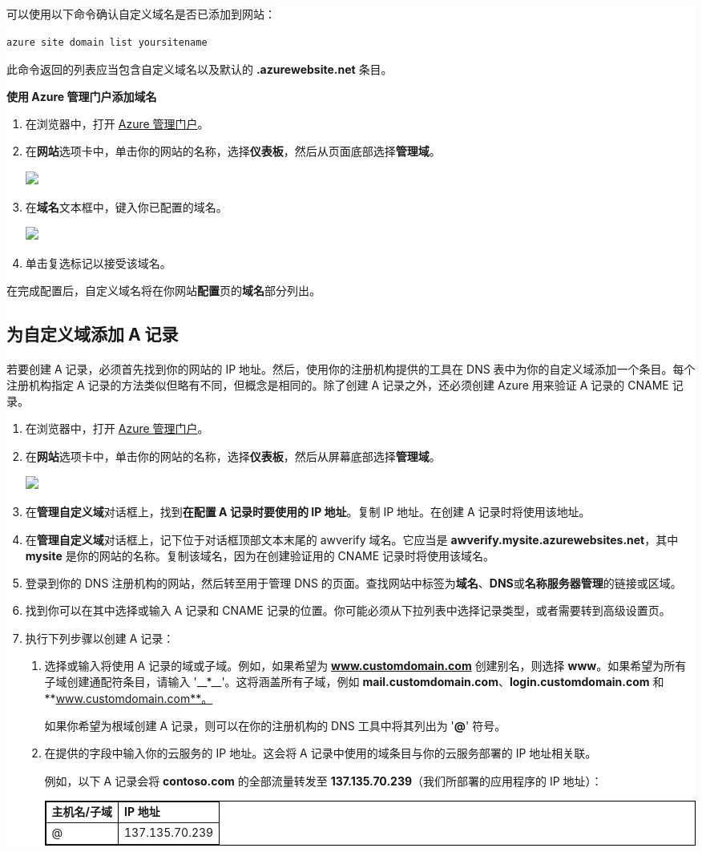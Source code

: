 可以使用以下命令确认自定义域名是否已添加到网站：

    azure site domain list yoursitename

此命令返回的列表应当包含自定义域名以及默认的 **.azurewebsite.net** 条目。

**使用 Azure 管理门户添加域名**

1.  在浏览器中，打开 [Azure 管理门户][管理门户]。

2.  在**网站**选项卡中，单击你的网站的名称，选择**仪表板**，然后从页面底部选择**管理域**。

    ![][3]

3.  在**域名**文本框中，键入你已配置的域名。

    ![][4]

4.  单击复选标记以接受该域名。

在完成配置后，自定义域名将在你网站**配置**页的**域名**部分列出。

<a name="bkmk_configurearecord"></a>
## 为自定义域添加 A 记录

若要创建 A 记录，必须首先找到你的网站的 IP 地址。然后，使用你的注册机构提供的工具在 DNS 表中为你的自定义域添加一个条目。每个注册机构指定 A 记录的方法类似但略有不同，但概念是相同的。除了创建 A 记录之外，还必须创建 Azure 用来验证 A 记录的 CNAME 记录。

1.  在浏览器中，打开 [Azure 管理门户][管理门户]。

2.  在**网站**选项卡中，单击你的网站的名称，选择**仪表板**，然后从屏幕底部选择**管理域**。

    ![][3]

3.  在**管理自定义域**对话框上，找到**在配置 A 记录时要使用的 IP 地址**。复制 IP 地址。在创建 A 记录时将使用该地址。

4.  在**管理自定义域**对话框上，记下位于对话框顶部文本末尾的 awverify 域名。它应当是 **awverify.mysite.azurewebsites.net**，其中 **mysite** 是你的网站的名称。复制该域名，因为在创建验证用的 CNAME 记录时将使用该域名。

5.  登录到你的 DNS 注册机构的网站，然后转至用于管理 DNS 的页面。查找网站中标签为**域名**、**DNS**或**名称服务器管理**的链接或区域。

6.  找到你可以在其中选择或输入 A 记录和 CNAME 记录的位置。你可能必须从下拉列表中选择记录类型，或者需要转到高级设置页。

7.  执行下列步骤以创建 A 记录：

    1.  选择或输入将使用 A 记录的域或子域。例如，如果希望为 **www.customdomain.com** 创建别名，则选择 **www**。如果希望为所有子域创建通配符条目，请输入 '\_\_\*\_\_'。这将涵盖所有子域，例如 **mail.customdomain.com**、**login.customdomain.com** 和 **www.customdomain.com**。

        如果你希望为根域创建 A 记录，则可以在你的注册机构的 DNS 工具中将其列出为 '**@**' 符号。

    2.  在提供的字段中输入你的云服务的 IP 地址。这会将 A 记录中使用的域条目与你的云服务部署的 IP 地址相关联。

        例如，以下 A 记录会将 **contoso.com** 的全部流量转发至 **137.135.70.239**（我们所部署的应用程序的 IP 地址）：

        <table border="1" cellspacing="0" cellpadding="5" style="border: 1px solid #000000;">
<tr>
<td><strong>主机名/子域</strong></td>
<td><strong>IP 地址</strong></td>
</tr>
<tr>
<td>@</td>
<td>137.135.70.239</td>
</tr>
</table>


  [http://\<mysite]: http://<mysite
  [使用 Azure Traffic Manager 控制 Azure 网站流量]: /en-us/documentation/articles/web-sites-traffic-manager/
  [在 Azure 中配置自定义域名]: http://www.windowsazure.com/en-us/develop/net/common-tasks/custom-dns/
  [网站定价详细信息]: http://www.windowsazure.com/en-us/pricing/details/web-sites/
  [了解 CNAME 和 A 记录]: #understanding-records
  [将网站配置为共享或标准模式]: #bkmk_configsharedmode
  [将网站添加到 Traffic Manager]: #trafficmanager
  [为自定义域添加 CNAME]: #bkmk_configurecname
  [为自定义域添加 A 记录]: #bkmk_configurearecord
  [关于 CNAME 记录的 Wikipedia 词条]: http://en.wikipedia.org/wiki/CNAME_record
  [IETF 域名 - 实现和规范]: http://tools.ietf.org/html/rfc1035
  [定价详细信息]: http://www.windowsazure.cn/zh-cn/pricing/overview/
  [管理门户]: http://manage.windowsazure.cn
  [1]: ./media/custom-dns-web-site/dncmntask-cname-2.png
  [2]: ./media/custom-dns-web-site/dncmntask-cname-3.png
  [使用“快速创建”创建 Traffic Manager 配置文件]: http://msdn.microsoft.com/zh-cn/library/windowsazure/dn339012.aspx
  [添加或删除终结点]: http://msdn.microsoft.com/zh-cn/library/windowsazure/hh744839.aspx
  [Azure Powershell]: http://www.windowsazure.com/en-us/manage/install-and-configure-windows-powershell/
  [Azure 跨平台命令行界面]: http://www.windowsazure.com/en-us/manage/install-and-configure-cli/
  [3]: ./media/custom-dns-web-site/dncmntask-cname-6.png
  [4]: ./media/custom-dns-web-site/dncmntask-cname-7.png
  [如何管理网站]: http://www.windowsazure.cn/zh-cn/manage/services/web-sites/how-to-manage-websites/
  [为网站配置 SSL 证书]: http://www.windowsazure.com/en-us/develop/net/common-tasks/enable-ssl-web-site/
[Configure your web sites for shared mode]: #bkmk_configsharedmode
[Configure the CNAME on your domain registrar]: #bkmk_configurecname
[Configure a CNAME verification record on your domain registrar]: #bkmk_configurecname
[Set the domain name in management portal]: #bkmk_setcname
[PricingDetails]: http://www.windowsazure.cn/zh-cn/pricing/overview/
[portal]: http://manage.windowsazure.cn
[digweb]: http://www.digwebinterface.com/
[cloudservicedns]: ../custom-dns/
[trafficmanager]: /en-us/documentation/articles/web-sites-traffic-manager/
[addendpoint]: http://msdn.microsoft.com/zh-cn/library/windowsazure/hh744839.aspx
[createprofile]: http://msdn.microsoft.com/zh-cn/library/windowsazure/dn339012.aspx
[setcname1]: ../media/dncmntask-cname-5.png
[standardmode1]: ./media/custom-dns-web-site/dncmntask-cname-1.png
[standardmode2]: ./media/custom-dns-web-site/dncmntask-cname-2.png
[standardmode3]: ./media/custom-dns-web-site/dncmntask-cname-3.png
[standardmode4]: ./media/custom-dns-web-site/dncmntask-cname-4.png 
[setcname2]: ./media/custom-dns-web-site/dncmntask-cname-6.png
[setcname3]: ./media/custom-dns-web-site/dncmntask-cname-7.png